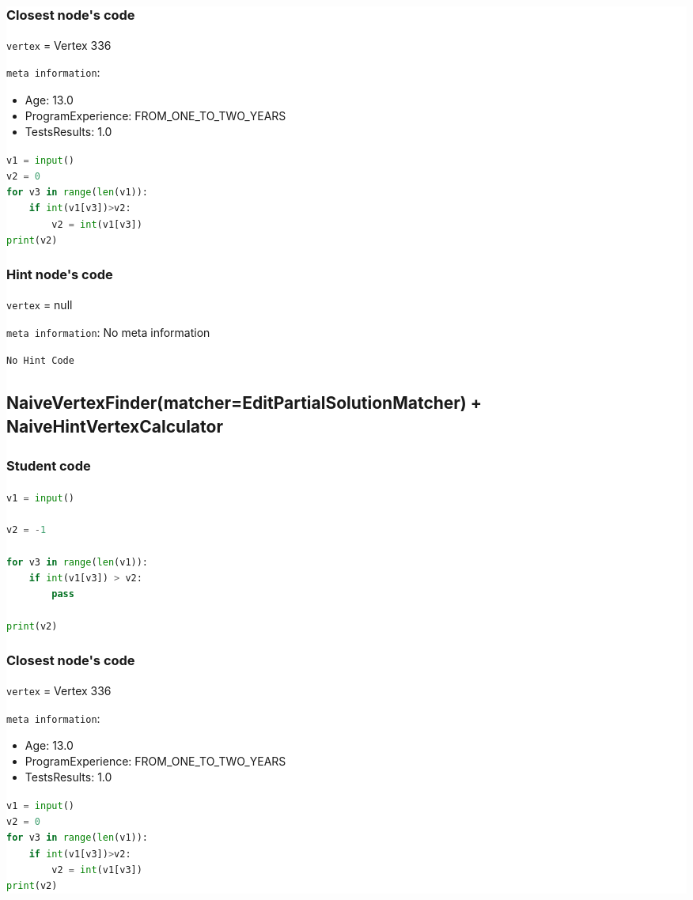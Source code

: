 ### Closest node's code
`vertex` = Vertex 336

`meta information`:
* Age: 13.0
* ProgramExperience: FROM_ONE_TO_TWO_YEARS
* TestsResults: 1.0


```python
v1 = input()
v2 = 0
for v3 in range(len(v1)):
    if int(v1[v3])>v2:
        v2 = int(v1[v3])
print(v2)
```

### Hint node's code 
`vertex` = null

`meta information`:
No meta information

```python
No Hint Code
```
## NaiveVertexFinder(matcher=EditPartialSolutionMatcher) + NaiveHintVertexCalculator

### Student code
```python
v1 = input()

v2 = -1

for v3 in range(len(v1)):
    if int(v1[v3]) > v2:
        pass

print(v2)
```

### Closest node's code
`vertex` = Vertex 336

`meta information`:
* Age: 13.0
* ProgramExperience: FROM_ONE_TO_TWO_YEARS
* TestsResults: 1.0


```python
v1 = input()
v2 = 0
for v3 in range(len(v1)):
    if int(v1[v3])>v2:
        v2 = int(v1[v3])
print(v2)
```

